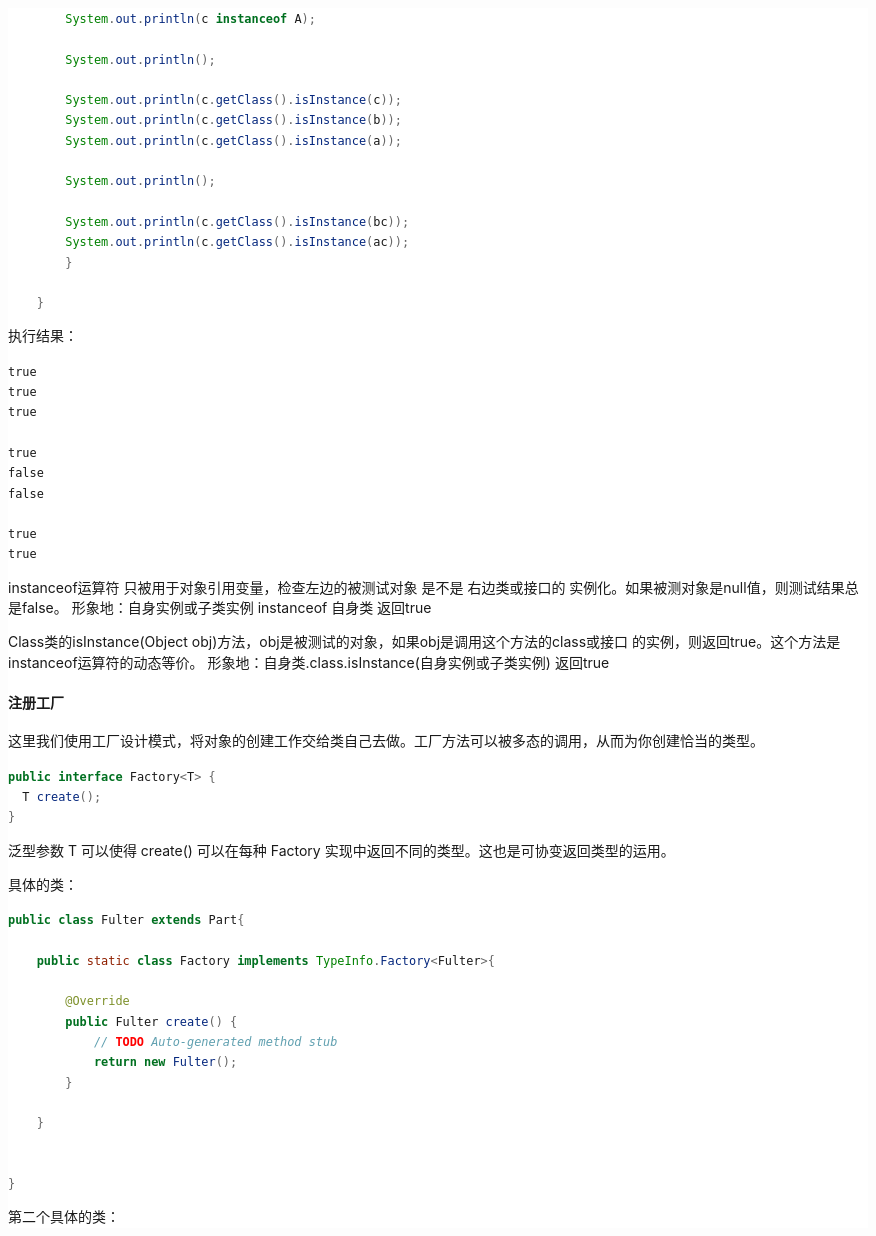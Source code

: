 ```java
        System.out.println(c instanceof A);  

        System.out.println();  

        System.out.println(c.getClass().isInstance(c));  
        System.out.println(c.getClass().isInstance(b));  
        System.out.println(c.getClass().isInstance(a));  

        System.out.println();  

        System.out.println(c.getClass().isInstance(bc));  
        System.out.println(c.getClass().isInstance(ac));  
		}

	}
```
执行结果：
```
true
true
true

true
false
false

true
true
```
instanceof运算符 只被用于对象引用变量，检查左边的被测试对象 是不是 右边类或接口的 实例化。如果被测对象是null值，则测试结果总是false。
形象地：自身实例或子类实例 instanceof 自身类   返回true

Class类的isInstance(Object obj)方法，obj是被测试的对象，如果obj是调用这个方法的class或接口 的实例，则返回true。这个方法是instanceof运算符的动态等价。
形象地：自身类.class.isInstance(自身实例或子类实例)  返回true

#### 注册工厂
这里我们使用工厂设计模式，将对象的创建工作交给类自己去做。工厂方法可以被多态的调用，从而为你创建恰当的类型。

```java
public interface Factory<T> {
  T create();
}
```
泛型参数 T 可以使得 create() 可以在每种 Factory 实现中返回不同的类型。这也是可协变返回类型的运用。

具体的类：
```java
public class Fulter extends Part{

	public static class Factory implements TypeInfo.Factory<Fulter>{

		@Override
		public Fulter create() {
			// TODO Auto-generated method stub
			return new Fulter();
		}

	}


}

```
第二个具体的类：
```java
```